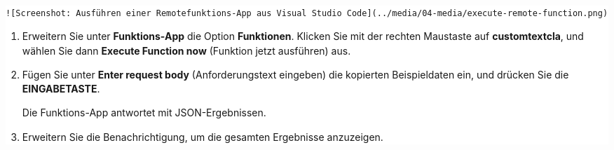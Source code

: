     ![Screenshot: Ausführen einer Remotefunktions-App aus Visual Studio Code](../media/04-media/execute-remote-function.png)
1. Erweitern Sie unter **Funktions-App** die Option **Funktionen**. Klicken Sie mit der rechten Maustaste auf **customtextcla**, und wählen Sie dann **Execute Function now** (Funktion jetzt ausführen) aus.
1. Fügen Sie unter **Enter request body** (Anforderungstext eingeben) die kopierten Beispieldaten ein, und drücken Sie die **EINGABETASTE**.

    Die Funktions-App antwortet mit JSON-Ergebnissen.

1. Erweitern Sie die Benachrichtigung, um die gesamten Ergebnisse anzuzeigen.
